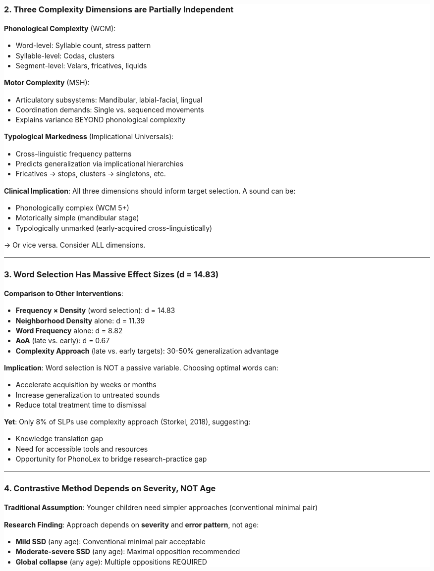 
### 2. Three Complexity Dimensions are Partially Independent

**Phonological Complexity** (WCM):
- Word-level: Syllable count, stress pattern
- Syllable-level: Codas, clusters
- Segment-level: Velars, fricatives, liquids

**Motor Complexity** (MSH):
- Articulatory subsystems: Mandibular, labial-facial, lingual
- Coordination demands: Single vs. sequenced movements
- Explains variance BEYOND phonological complexity

**Typological Markedness** (Implicational Universals):
- Cross-linguistic frequency patterns
- Predicts generalization via implicational hierarchies
- Fricatives → stops, clusters → singletons, etc.

**Clinical Implication**: All three dimensions should inform target selection. A sound can be:
- Phonologically complex (WCM 5+)
- Motorically simple (mandibular stage)
- Typologically unmarked (early-acquired cross-linguistically)

→ Or vice versa. Consider ALL dimensions.

---

### 3. Word Selection Has Massive Effect Sizes (d = 14.83)

**Comparison to Other Interventions**:
- **Frequency × Density** (word selection): d = 14.83
- **Neighborhood Density** alone: d = 11.39
- **Word Frequency** alone: d = 8.82
- **AoA** (late vs. early): d = 0.67
- **Complexity Approach** (late vs. early targets): 30-50% generalization advantage

**Implication**: Word selection is NOT a passive variable. Choosing optimal words can:
- Accelerate acquisition by weeks or months
- Increase generalization to untreated sounds
- Reduce total treatment time to dismissal

**Yet**: Only 8% of SLPs use complexity approach (Storkel, 2018), suggesting:
- Knowledge translation gap
- Need for accessible tools and resources
- Opportunity for PhonoLex to bridge research-practice gap

---

### 4. Contrastive Method Depends on Severity, NOT Age

**Traditional Assumption**: Younger children need simpler approaches (conventional minimal pair)

**Research Finding**: Approach depends on **severity** and **error pattern**, not age:
- **Mild SSD** (any age): Conventional minimal pair acceptable
- **Moderate-severe SSD** (any age): Maximal opposition recommended
- **Global collapse** (any age): Multiple oppositions REQUIRED
